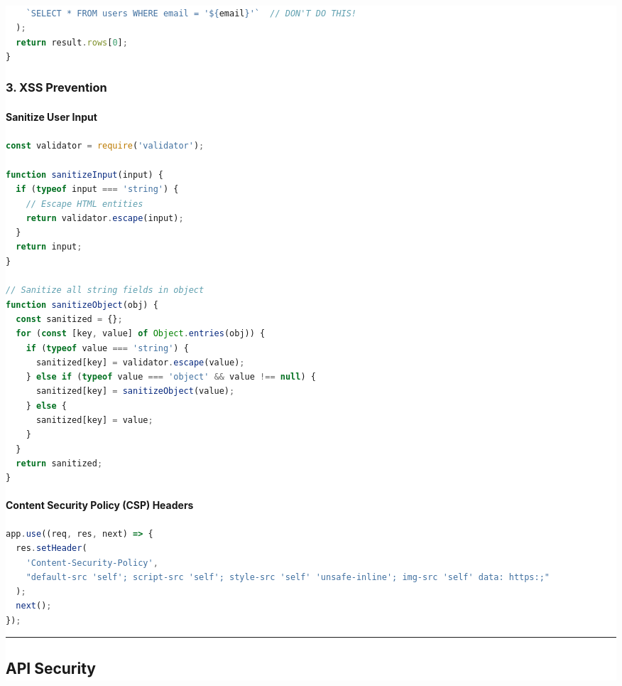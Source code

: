 ```javascript
    `SELECT * FROM users WHERE email = '${email}'`  // DON'T DO THIS!
  );
  return result.rows[0];
}
```

### 3. XSS Prevention

#### Sanitize User Input
```javascript
const validator = require('validator');

function sanitizeInput(input) {
  if (typeof input === 'string') {
    // Escape HTML entities
    return validator.escape(input);
  }
  return input;
}

// Sanitize all string fields in object
function sanitizeObject(obj) {
  const sanitized = {};
  for (const [key, value] of Object.entries(obj)) {
    if (typeof value === 'string') {
      sanitized[key] = validator.escape(value);
    } else if (typeof value === 'object' && value !== null) {
      sanitized[key] = sanitizeObject(value);
    } else {
      sanitized[key] = value;
    }
  }
  return sanitized;
}
```

#### Content Security Policy (CSP) Headers
```javascript
app.use((req, res, next) => {
  res.setHeader(
    'Content-Security-Policy',
    "default-src 'self'; script-src 'self'; style-src 'self' 'unsafe-inline'; img-src 'self' data: https:;"
  );
  next();
});
```

---

## API Security
